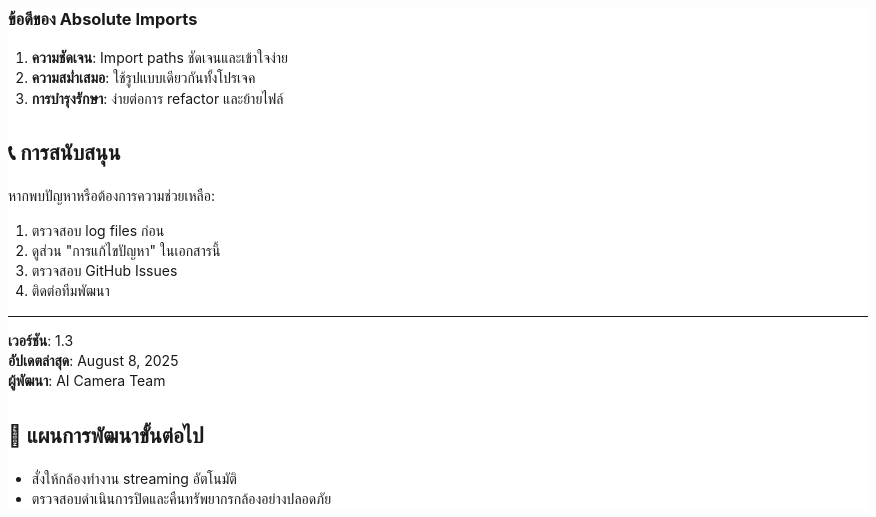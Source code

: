 ### ข้อดีของ Absolute Imports
1. **ความชัดเจน**: Import paths ชัดเจนและเข้าใจง่าย
2. **ความสม่ำเสมอ**: ใช้รูปแบบเดียวกันทั้งโปรเจค
3. **การบำรุงรักษา**: ง่ายต่อการ refactor และย้ายไฟล์

## 📞 การสนับสนุน

หากพบปัญหาหรือต้องการความช่วยเหลือ:

1. ตรวจสอบ log files ก่อน
2. ดูส่วน "การแก้ไขปัญหา" ในเอกสารนี้
3. ตรวจสอบ GitHub Issues
4. ติดต่อทีมพัฒนา

---

**เวอร์ชัน**: 1.3  
**อัปเดตล่าสุด**: August 8, 2025  
**ผู้พัฒนา**: AI Camera Team

## 🚀 แผนการพัฒนาขั้นต่อไป

- สั่งให้กล้องทำงาน streaming อัตโนมัติ
- ตรวจสอบดำเนินการปิดและคืนทรัพยากรกล้องอย่างปลอดภัย